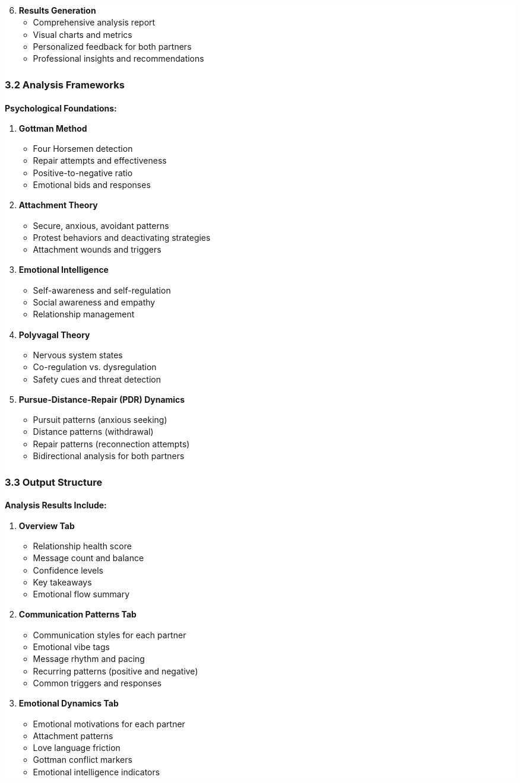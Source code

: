 6. **Results Generation**
   - Comprehensive analysis report
   - Visual charts and metrics
   - Personalized feedback for both partners
   - Professional insights and recommendations

### 3.2 Analysis Frameworks

**Psychological Foundations:**
1. **Gottman Method**
   - Four Horsemen detection
   - Repair attempts and effectiveness
   - Positive-to-negative ratio
   - Emotional bids and responses

2. **Attachment Theory**
   - Secure, anxious, avoidant patterns
   - Protest behaviors and deactivating strategies
   - Attachment wounds and triggers

3. **Emotional Intelligence**
   - Self-awareness and self-regulation
   - Social awareness and empathy
   - Relationship management

4. **Polyvagal Theory**
   - Nervous system states
   - Co-regulation vs. dysregulation
   - Safety cues and threat detection

5. **Pursue-Distance-Repair (PDR) Dynamics**
   - Pursuit patterns (anxious seeking)
   - Distance patterns (withdrawal)
   - Repair patterns (reconnection attempts)
   - Bidirectional analysis for both partners

### 3.3 Output Structure

**Analysis Results Include:**
1. **Overview Tab**
   - Relationship health score
   - Message count and balance
   - Confidence levels
   - Key takeaways
   - Emotional flow summary

2. **Communication Patterns Tab**
   - Communication styles for each partner
   - Emotional vibe tags
   - Message rhythm and pacing
   - Recurring patterns (positive and negative)
   - Common triggers and responses

3. **Emotional Dynamics Tab**
   - Emotional motivations for each partner
   - Attachment patterns
   - Love language friction
   - Gottman conflict markers
   - Emotional intelligence indicators
